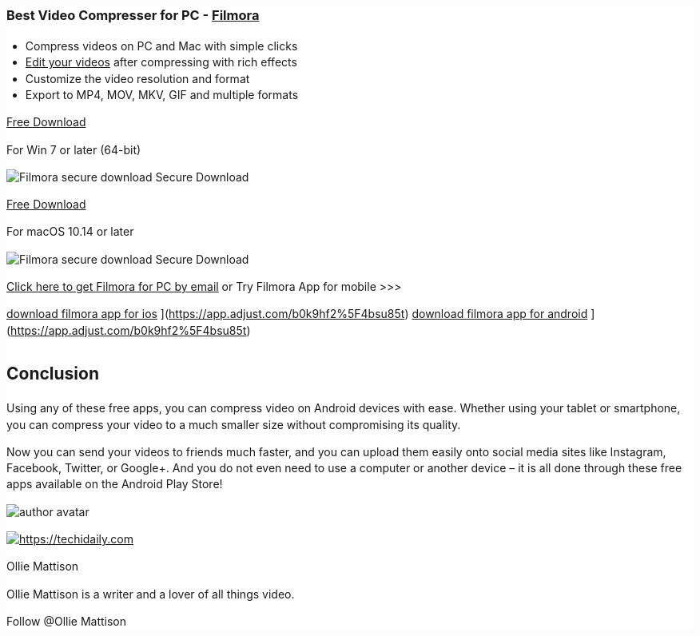 
### Best Video Compresser for PC - [Filmora](https://tools.techidaily.com/wondershare/filmora/download/)

* Compress videos on PC and Mac with simple clicks
* [Edit your videos](https://tools.techidaily.com/wondershare/filmora/download/) after compressing with rich effects
* Customize the video resolution and format
* Export to MP4, MOV, MKV, GIF and multiple formats

[Free Download](https://tools.techidaily.com/wondershare/filmora/download/)

For Win 7 or later (64-bit)

![Filmora secure download](https://images.wondershare.com/filmora/images/store/secure.png) Secure Download

[Free Download](https://tools.techidaily.com/wondershare/filmora/download/)

For macOS 10.14 or later

![Filmora secure download](https://images.wondershare.com/filmora/images/store/secure.png) Secure Download

[Click here to get Filmora for PC by email](https://tools.techidaily.com/wondershare/filmora/download/)
or Try Filmora App for mobile >>>

[download filmora app for ios](https://images.wondershare.com/filmorago/article-common/app_store.svg) ](https://app.adjust.com/b0k9hf2%5F4bsu85t) [download filmora app for android](https://images.wondershare.com/filmorago/article-common/google_play.svg) ](https://app.adjust.com/b0k9hf2%5F4bsu85t)

## Conclusion

Using any of these free apps, you can compress video on Android devices with ease. Whether using your tablet or smartphone, you can compress your video to a much smaller size without compromising its quality.

Now you can send your videos to friends much faster, and you can upload them easily onto social media sites like Instagram, Facebook, Twitter, or Google+. And you do not even need to use a computer or another device – it is all done through these free apps available on the Android Play Store!

![author avatar](https://images.wondershare.com/filmora/article-images/ollie-mattison.jpg)


<a href="https://appsumo.8odi.net/c/5597632/2130871/7443" target="_top" id="2130871">
  <img src="//a.impactradius-go.com/display-ad/7443-2130871" border="0" alt="https://techidaily.com" width="728" height="90"/>
</a>
<img height="0" width="0" src="https://appsumo.8odi.net/i/5597632/2130871/7443" style="position:absolute;visibility:hidden;" border="0" />


Ollie Mattison

Ollie Mattison is a writer and a lover of all things video.

Follow @Ollie Mattison

